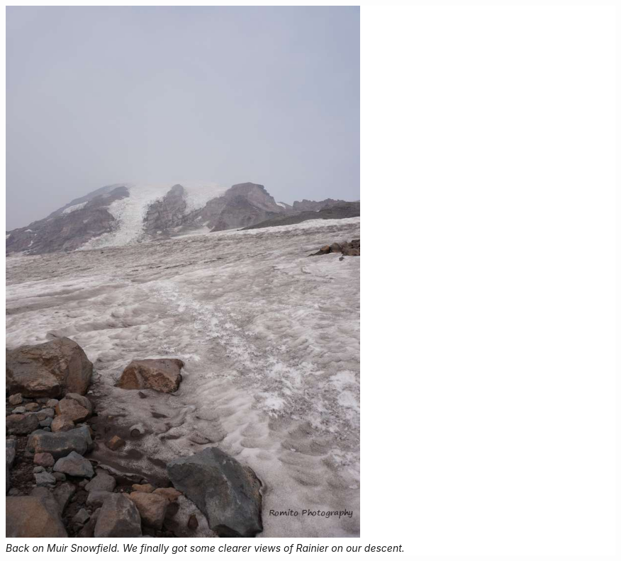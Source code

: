   <img width="500" src="/img/rainier-climb/25.jpg"><br>
  <i>Back on Muir Snowfield. We finally got some clearer views of Rainier on our descent.</i>
</p>
<p align="center">